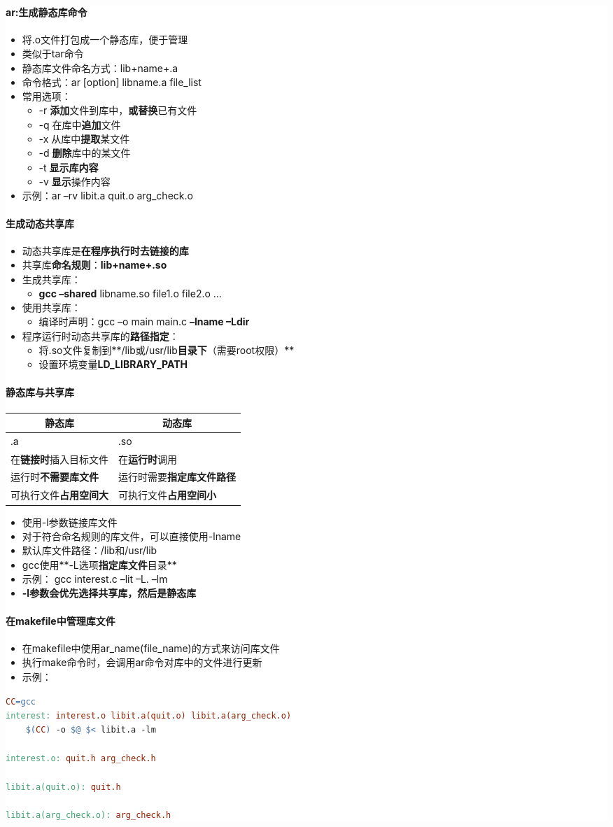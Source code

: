 #### ar:生成静态库命令

- 将.o文件打包成一个静态库，便于管理
- 类似于tar命令
- 静态库文件命名方式：lib+name+.a
- 命令格式：ar [option] libname.a file_list
- 常用选项：
  -  -r  **添加**文件到库中，**或替换**已有文件
  -  -q  在库中**追加**文件
  -  -x   从库中**提取**某文件
  -  -d  **删除**库中的某文件
  -  -t   **显示库内容**
  -  -v  **显示**操作内容
- 示例：ar –rv libit.a quit.o arg_check.o

#### 生成动态共享库

- 动态共享库是**在程序执行时去链接的库**
- 共享库**命名规则**：**lib+name+.so**
- 生成共享库：
  - **gcc –shared** libname.so file1.o file2.o …
- 使用共享库：
  - 编译时声明：gcc –o main main.c **–lname –Ldir**
- 程序运行时动态共享库的**路径指定**：
  - 将.so文件复制到**/lib或/usr/lib**目录下**（需要root权限）**
  - 设置环境变量**LD_LIBRARY_PATH**

#### 静态库与共享库

| **静态库**               | **动态库**                   |
| ------------------------ | ---------------------------- |
| .a                       | .so                          |
| 在**链接时**插入目标文件 | 在**运行时**调用             |
| 运行时**不需要库文件**   | 运行时需要**指定库文件路径** |
| 可执行文件**占用空间大** | 可执行文件**占用空间小**     |

- 使用-l参数链接库文件
- 对于符合命名规则的库文件，可以直接使用-lname
- 默认库文件路径：/lib和/usr/lib
- gcc使用**-L选项**指定库文件**目录**
- 示例： gcc interest.c –lit –L. –lm
- **-l参数会优先选择共享库，然后是静态库**

#### 在makefile中管理库文件

- 在makefile中使用ar_name(file_name)的方式来访问库文件
- 执行make命令时，会调用ar命令对库中的文件进行更新
- 示例：

```makefile
CC=gcc
interest: interest.o libit.a(quit.o) libit.a(arg_check.o)
	$(CC) -o $@ $< libit.a -lm

interest.o: quit.h arg_check.h

libit.a(quit.o): quit.h

libit.a(arg_check.o): arg_check.h
```
